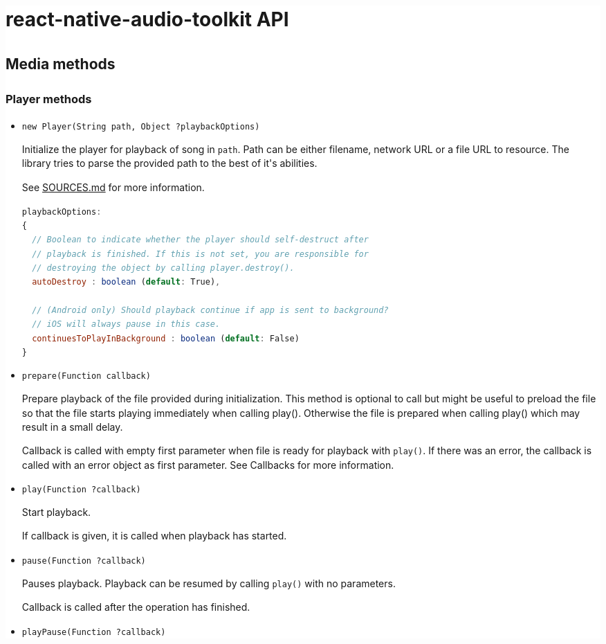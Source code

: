 react-native-audio-toolkit API
==============================



Media methods
-------------

### Player methods

* `new Player(String path, Object ?playbackOptions)`

    Initialize the player for playback of song in `path`. Path can be either
    filename, network URL or a file URL to resource. The library tries to parse
    the provided path to the best of it's abilities.

    See [SOURCES.md](/docs/SOURCES.md) for more information.

    ```js
    playbackOptions:
    {
      // Boolean to indicate whether the player should self-destruct after
      // playback is finished. If this is not set, you are responsible for
      // destroying the object by calling player.destroy().
      autoDestroy : boolean (default: True),

      // (Android only) Should playback continue if app is sent to background?
      // iOS will always pause in this case.
      continuesToPlayInBackground : boolean (default: False)
    }
    ```


* `prepare(Function callback)`

    Prepare playback of the file provided during initialization. This method is
    optional to call but might be useful to preload the file so that the file
    starts playing immediately when calling play(). Otherwise the file is
    prepared when calling play() which may result in a small delay.

    Callback is called with empty first parameter when file is ready for
    playback with `play()`. If there was an error, the callback is called with
    an error object as first parameter. See Callbacks for more information.


* `play(Function ?callback)`

    Start playback.

    If callback is given, it is called when playback has started.


* `pause(Function ?callback)`

    Pauses playback. Playback can be resumed by calling `play()` with no
    parameters.

    Callback is called after the operation has finished.


* `playPause(Function ?callback)`
